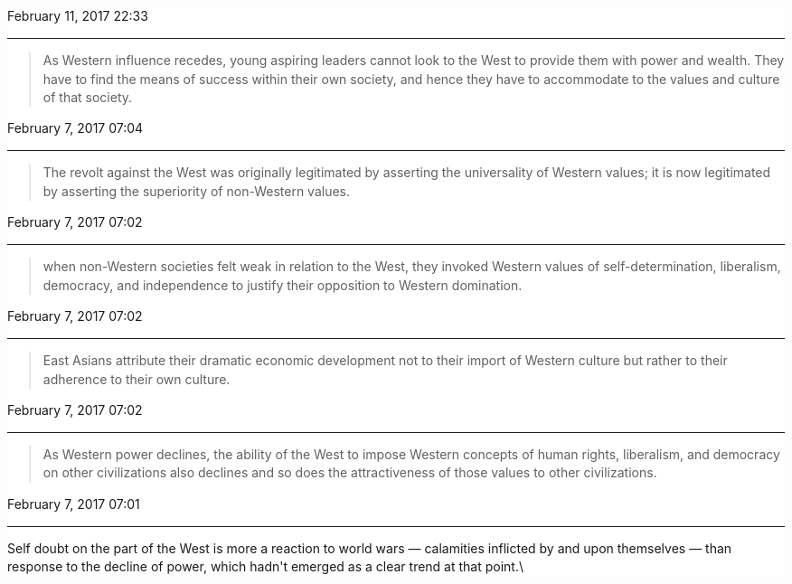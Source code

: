 
February 11, 2017 22:33

------------------------------------------------------------------------




> As Western influence recedes, young aspiring leaders cannot look to the West to provide them with power and wealth. They have to find the means of success within their own society, and hence they have to accommodate to the values and culture of that society.


February 7, 2017 07:04

------------------------------------------------------------------------




> The revolt against the West was originally legitimated by asserting the universality of Western values; it is now legitimated by asserting the superiority of non-Western values.


February 7, 2017 07:02

------------------------------------------------------------------------




> when non-Western societies felt weak in relation to the West, they invoked Western values of self-determination, liberalism, democracy, and independence to justify their opposition to Western domination.


February 7, 2017 07:02

------------------------------------------------------------------------




> East Asians attribute their dramatic economic development not to their import of Western culture but rather to their adherence to their own culture.


February 7, 2017 07:02

------------------------------------------------------------------------




> As Western power declines, the ability of the West to impose Western concepts of human rights, liberalism, and democracy on other civilizations also declines and so does the attractiveness of those values to other civilizations.


February 7, 2017 07:01

------------------------------------------------------------------------



Self doubt on the part of the West is more a reaction to world wars —
calamities inflicted by and upon themselves — than response to the
decline of power, which hadn't emerged as a clear trend at that point.\
